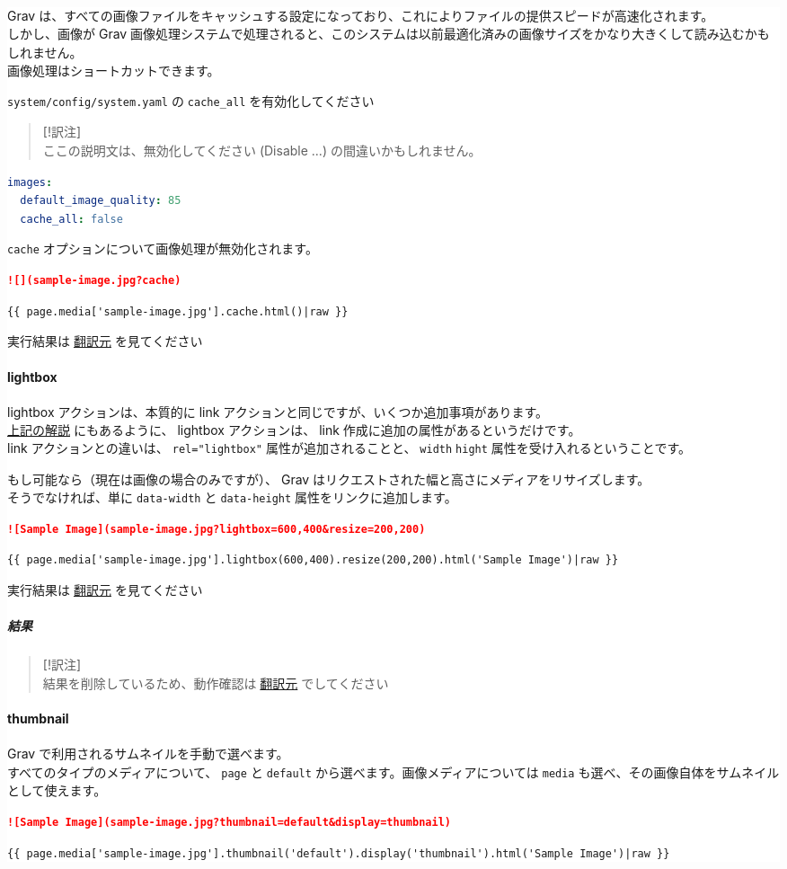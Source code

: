 Grav は、すべての画像ファイルをキャッシュする設定になっており、これによりファイルの提供スピードが高速化されます。  
しかし、画像が Grav 画像処理システムで処理されると、このシステムは以前最適化済みの画像サイズをかなり大きくして読み込むかもしれません。  
画像処理はショートカットできます。

`system/config/system.yaml` の `cache_all` を有効化してください

> [!訳注]  
> ここの説明文は、無効化してください (Disable ...) の間違いかもしれません。

```yaml
images:
  default_image_quality: 85
  cache_all: false
```

`cache` オプションについて画像処理が無効化されます。

```markdown
![](sample-image.jpg?cache)
```

```twig
{{ page.media['sample-image.jpg'].cache.html()|raw }}
```

実行結果は <a href="https://learn.getgrav.org/content/media#cache-only">翻訳元</a> を見てください

#### lightbox

lightbox アクションは、本質的に link アクションと同じですが、いくつか追加事項があります。  
[上記の解説](#links-and-lightboxes) にもあるように、 lightbox アクションは、 link 作成に追加の属性があるというだけです。  
link アクションとの違いは、 `rel="lightbox"` 属性が追加されることと、 `width` `hight` 属性を受け入れるということです。

もし可能なら（現在は画像の場合のみですが）、 Grav はリクエストされた幅と高さにメディアをリサイズします。  
そうでなければ、単に `data-width` と `data-height` 属性をリンクに追加します。

```markdown
![Sample Image](sample-image.jpg?lightbox=600,400&resize=200,200)
```

```twig
{{ page.media['sample-image.jpg'].lightbox(600,400).resize(200,200).html('Sample Image')|raw }}
```

実行結果は <a href="https://learn.getgrav.org/content/media#lightbox">翻訳元</a> を見てください

<h5 id="result">結果</h5>

> [!訳注]  
> 結果を削除しているため、動作確認は [翻訳元](https://learn.getgrav.org/content/media#lightbox) でしてください

#### thumbnail

Grav で利用されるサムネイルを手動で選べます。  
すべてのタイプのメディアについて、 `page` と `default` から選べます。画像メディアについては `media` も選べ、その画像自体をサムネイルとして使えます。

```markdown
![Sample Image](sample-image.jpg?thumbnail=default&display=thumbnail)
```

```twig
{{ page.media['sample-image.jpg'].thumbnail('default').display('thumbnail').html('Sample Image')|raw }}
```
